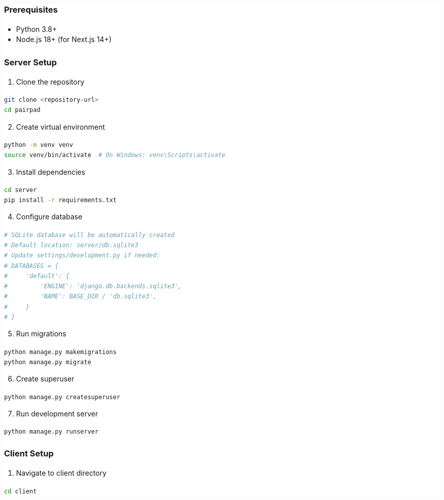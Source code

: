 ### Prerequisites
- Python 3.8+
- Node.js 18+ (for Next.js 14+)

### Server Setup

1. Clone the repository
```bash
git clone <repository-url>
cd pairpad
```

2. Create virtual environment
```bash
python -m venv venv
source venv/bin/activate  # On Windows: venv\Scripts\activate
```

3. Install dependencies
```bash
cd server
pip install -r requirements.txt
```

4. Configure database
```bash
# SQLite database will be automatically created
# Default location: server/db.sqlite3
# Update settings/development.py if needed:
# DATABASES = {
#     'default': {
#         'ENGINE': 'django.db.backends.sqlite3',
#         'NAME': BASE_DIR / 'db.sqlite3',
#     }
# }
```

5. Run migrations
```bash
python manage.py makemigrations
python manage.py migrate
```

6. Create superuser
```bash
python manage.py createsuperuser
```

7. Run development server
```bash
python manage.py runserver
```

### Client Setup

1. Navigate to client directory
```bash
cd client
```
